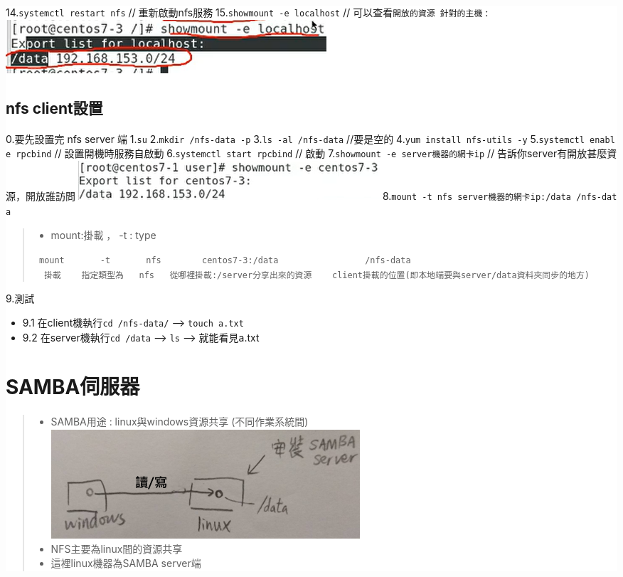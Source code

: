 14.`systemctl restart nfs` // 重新啟動nfs服務
15.`showmount -e localhost` // 可以查看`開放的資源 針對的主機` :
![](./linux_test_picture/nfs_server_shared_resource.png)





## nfs client設置

0.要先設置完 nfs server 端
1.`su`
2.`mkdir /nfs-data -p`
3.`ls -al /nfs-data` //要是空的
4.`yum install nfs-utils -y`
5.`systemctl enable rpcbind` // 設置開機時服務自啟動
6.`systemctl start rpcbind` // 啟動
7.`showmount -e server機器的網卡ip` // 告訴你server有開放甚麼資源，開放誰訪問
![](./linux_test_picture/nfsClient_check_nfsServer_resource.png)
8.`mount -t nfs server機器的網卡ip:/data /nfs-data`
>- mount:掛載 ， -t : type
>```
>  mount       -t       nfs        centos7-3:/data                 /nfs-data
>   掛載    指定類型為   nfs   從哪裡掛載:/server分享出來的資源    client掛載的位置(即本地端要與server/data資料夾同步的地方)
>```

9.測試
- 9.1 在client機執行`cd /nfs-data/` --> `touch a.txt`
- 9.2 在server機執行`cd /data` --> `ls` --> 就能看見a.txt

# SAMBA伺服器

>- SAMBA用途 : linux與windows資源共享 (不同作業系統間)
>![](./linux_test_picture/SAMBA_concept.png)
>- NFS主要為linux間的資源共享
>- 這裡linux機器為SAMBA server端
